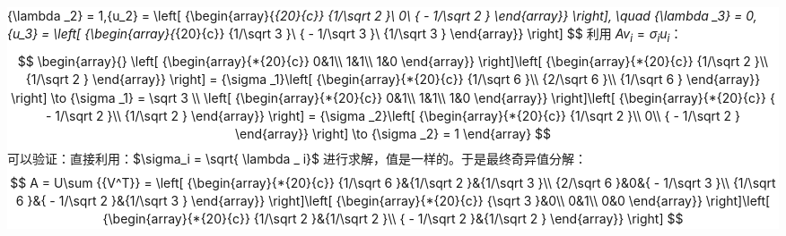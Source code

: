
{\lambda _2} = 1,{u_2} = \left[ {\begin{array}{*{20}{c}}
{1/\sqrt 2 }\\
0\\
{ - 1/\sqrt 2 }
\end{array}} \right], \quad
{\lambda _3} = 0,{u_3} = \left[ {\begin{array}{*{20}{c}}
{1/\sqrt 3 }\\
{ - 1/\sqrt 3 }\\
{1/\sqrt 3 }
\end{array}} \right]
$$
利用 $A v_i = \sigma _ i u_i$：
$$
\begin{array}{}
\left[ {\begin{array}{*{20}{c}}
0&1\\
1&1\\
1&0
\end{array}} \right]\left[ {\begin{array}{*{20}{c}}
{1/\sqrt 2 }\\
{1/\sqrt 2 }
\end{array}} \right] = {\sigma _1}\left[ {\begin{array}{*{20}{c}}
{1/\sqrt 6 }\\
{2/\sqrt 6 }\\
{1/\sqrt 6 }
\end{array}} \right] \to {\sigma _1} = \sqrt 3 \\
\left[ {\begin{array}{*{20}{c}}
0&1\\
1&1\\
1&0
\end{array}} \right]\left[ {\begin{array}{*{20}{c}}
{ - 1/\sqrt 2 }\\
{1/\sqrt 2 }
\end{array}} \right] = {\sigma _2}\left[ {\begin{array}{*{20}{c}}
{1/\sqrt 2 }\\
0\\
{ - 1/\sqrt 2 }
\end{array}} \right] \to {\sigma _2} = 1
\end{array}
$$
可以验证：直接利用：$\sigma_i = \sqrt{ \lambda _ i}$ 进行求解，值是一样的。于是最终奇异值分解：
$$
A = U\sum {{V^T}}  = \left[ {\begin{array}{*{20}{c}}
{1/\sqrt 6 }&{1/\sqrt 2 }&{1/\sqrt 3 }\\
{2/\sqrt 6 }&0&{ - 1/\sqrt 3 }\\
{1/\sqrt 6 }&{ - 1/\sqrt 2 }&{1/\sqrt 3 }
\end{array}} \right]\left[ {\begin{array}{*{20}{c}}
{\sqrt 3 }&0\\
0&1\\
0&0
\end{array}} \right]\left[ {\begin{array}{*{20}{c}}
{1/\sqrt 2 }&{1/\sqrt 2 }\\
{ - 1/\sqrt 2 }&{1/\sqrt 2 }
\end{array}} \right]
$$
